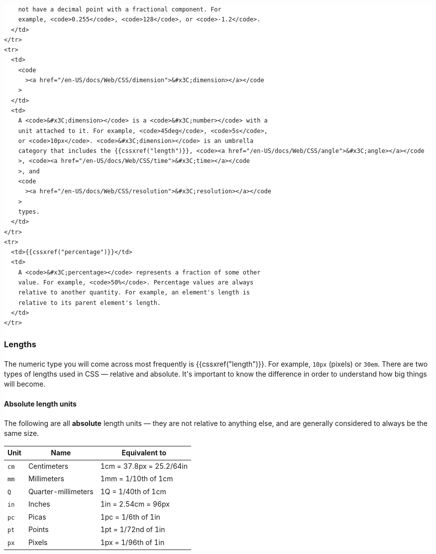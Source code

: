         not have a decimal point with a fractional component. For
        example, <code>0.255</code>, <code>128</code>, or <code>-1.2</code>.
      </td>
    </tr>
    <tr>
      <td>
        <code
          ><a href="/en-US/docs/Web/CSS/dimension">&#x3C;dimension></a></code
        >
      </td>
      <td>
        A <code>&#x3C;dimension></code> is a <code>&#x3C;number></code> with a
        unit attached to it. For example, <code>45deg</code>, <code>5s</code>,
        or <code>10px</code>. <code>&#x3C;dimension></code> is an umbrella
        category that includes the {{cssxref("length")}}, <code><a href="/en-US/docs/Web/CSS/angle">&#x3C;angle></a></code
        >, <code><a href="/en-US/docs/Web/CSS/time">&#x3C;time></a></code
        >, and
        <code
          ><a href="/en-US/docs/Web/CSS/resolution">&#x3C;resolution></a></code
        >
        types.
      </td>
    </tr>
    <tr>
      <td>{{cssxref("percentage")}}</td>
      <td>
        A <code>&#x3C;percentage></code> represents a fraction of some other
        value. For example, <code>50%</code>. Percentage values are always
        relative to another quantity. For example, an element's length is
        relative to its parent element's length.
      </td>
    </tr>
  </tbody>
</table>

### Lengths

The numeric type you will come across most frequently is {{cssxref("length")}}. For example, `10px` (pixels) or `30em`. There are two types of lengths used in CSS — relative and absolute. It's important to know the difference in order to understand how big things will become.

#### Absolute length units

The following are all **absolute** length units — they are not relative to anything else, and are generally considered to always be the same size.

| Unit | Name                | Equivalent to            |
| ---- | ------------------- | ------------------------ |
| `cm` | Centimeters         | 1cm = 37.8px = 25.2/64in |
| `mm` | Millimeters         | 1mm = 1/10th of 1cm      |
| `Q`  | Quarter-millimeters | 1Q = 1/40th of 1cm       |
| `in` | Inches              | 1in = 2.54cm = 96px      |
| `pc` | Picas               | 1pc = 1/6th of 1in       |
| `pt` | Points              | 1pt = 1/72nd of 1in      |
| `px` | Pixels              | 1px = 1/96th of 1in      |
